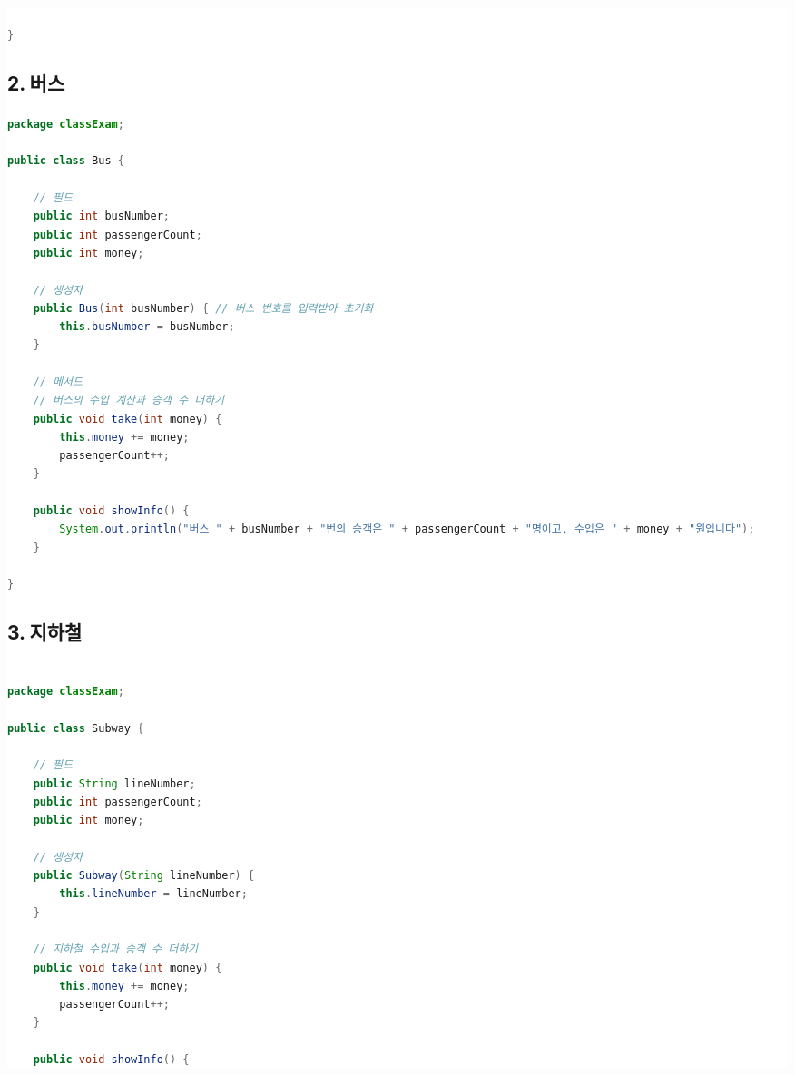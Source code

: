 ```java

}

```
## 2. 버스

```java
package classExam;

public class Bus {

	// 필드
	public int busNumber;
	public int passengerCount;
	public int money;

	// 생성자
	public Bus(int busNumber) { // 버스 번호를 입력받아 초기화
		this.busNumber = busNumber;
	}

	// 메서드
	// 버스의 수입 계산과 승객 수 더하기
	public void take(int money) {
		this.money += money;
		passengerCount++;
	}

	public void showInfo() {
		System.out.println("버스 " + busNumber + "번의 승객은 " + passengerCount + "명이고, 수입은 " + money + "원입니다");
	}

}

```
## 3. 지하철

```java

package classExam;

public class Subway {

	// 필드
	public String lineNumber;
	public int passengerCount;
	public int money;

	// 생성자
	public Subway(String lineNumber) {
		this.lineNumber = lineNumber;
	}

	// 지하철 수입과 승객 수 더하기
	public void take(int money) {
		this.money += money;
		passengerCount++;
	}

	public void showInfo() {
```